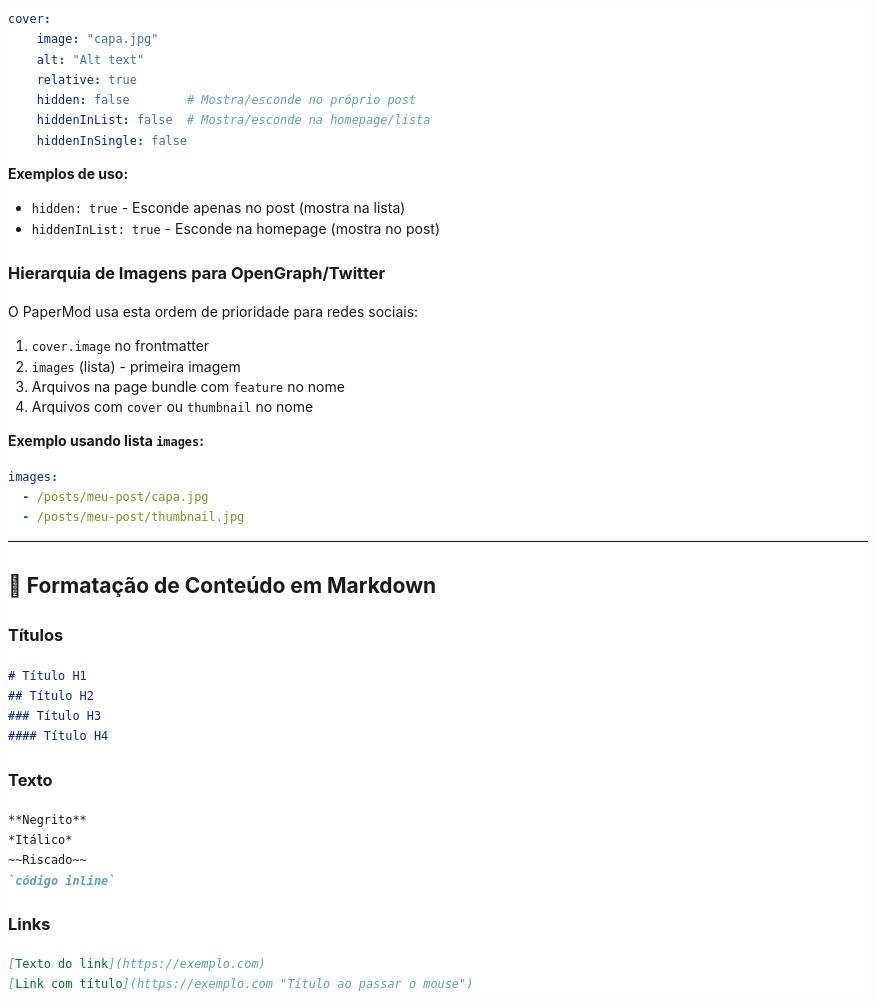 ```yaml
cover:
    image: "capa.jpg"
    alt: "Alt text"
    relative: true
    hidden: false        # Mostra/esconde no próprio post
    hiddenInList: false  # Mostra/esconde na homepage/lista
    hiddenInSingle: false
```

**Exemplos de uso:**
- `hidden: true` - Esconde apenas no post (mostra na lista)
- `hiddenInList: true` - Esconde na homepage (mostra no post)

### Hierarquia de Imagens para OpenGraph/Twitter

O PaperMod usa esta ordem de prioridade para redes sociais:

1. `cover.image` no frontmatter
2. `images` (lista) - primeira imagem
3. Arquivos na page bundle com `feature` no nome
4. Arquivos com `cover` ou `thumbnail` no nome

**Exemplo usando lista `images`:**
```yaml
images:
  - /posts/meu-post/capa.jpg
  - /posts/meu-post/thumbnail.jpg
```

---

## 📝 Formatação de Conteúdo em Markdown

### Títulos
```markdown
# Título H1
## Título H2
### Título H3
#### Título H4
```

### Texto
```markdown
**Negrito**
*Itálico*
~~Riscado~~
`código inline`
```

### Links
```markdown
[Texto do link](https://exemplo.com)
[Link com título](https://exemplo.com "Título ao passar o mouse")
```
